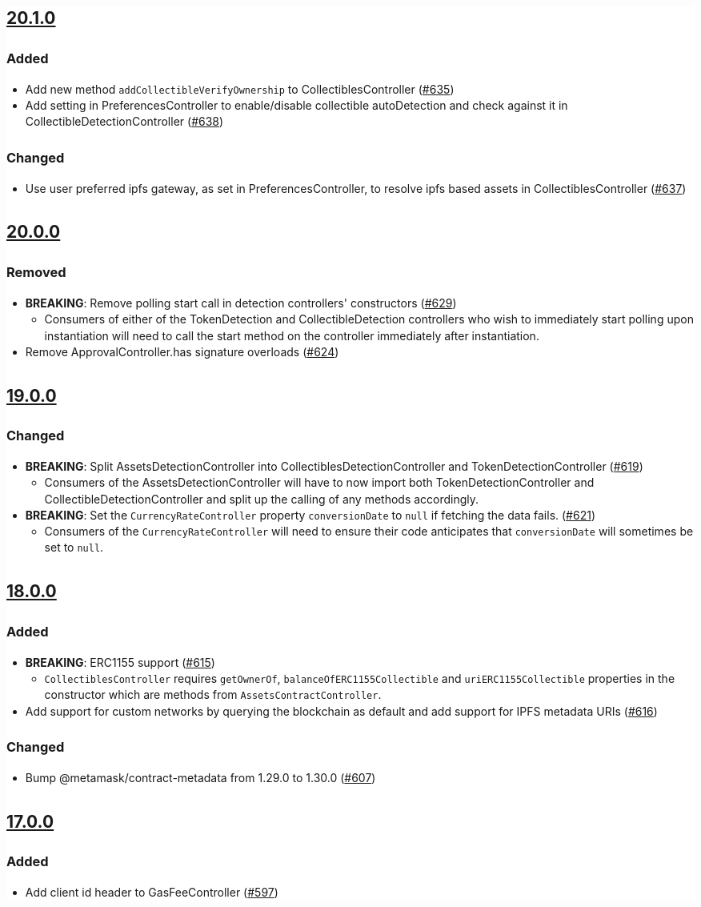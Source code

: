 ## [20.1.0]
### Added
- Add new method `addCollectibleVerifyOwnership` to CollectiblesController ([#635](https://github.com/MetaMask/controllers/pull/635))
- Add setting in PreferencesController to enable/disable collectible autoDetection and check against it in CollectibleDetectionController ([#638](https://github.com/MetaMask/controllers/pull/638))

### Changed
- Use user preferred ipfs gateway, as set in PreferencesController, to resolve ipfs based assets in CollectiblesController ([#637](https://github.com/MetaMask/controllers/pull/637))

## [20.0.0]
### Removed
- **BREAKING**: Remove polling start call in detection controllers' constructors ([#629](https://github.com/MetaMask/controllers/pull/629))
  - Consumers of either of the TokenDetection and CollectibleDetection controllers who wish to immediately start polling upon instantiation will need to call the start method on the controller immediately after instantiation.
- Remove ApprovalController.has signature overloads ([#624](https://github.com/MetaMask/controllers/pull/624))

## [19.0.0]
### Changed
- **BREAKING**: Split AssetsDetectionController into CollectiblesDetectionController and TokenDetectionController ([#619](https://github.com/MetaMask/controllers/pull/619))
  - Consumers of the AssetsDetectionController will have to now import both TokenDetectionController and CollectibleDetectionController and split up the calling of any methods accordingly.
- **BREAKING**: Set the `CurrencyRateController` property `conversionDate` to `null` if fetching the data fails. ([#621](https://github.com/MetaMask/controllers/pull/621))
  - Consumers of the `CurrencyRateController` will need to ensure their code anticipates that `conversionDate` will sometimes be set to `null`.

## [18.0.0]
### Added
- **BREAKING**: ERC1155 support ([#615](https://github.com/MetaMask/controllers/pull/615))
  -  `CollectiblesController` requires `getOwnerOf`, `balanceOfERC1155Collectible` and `uriERC1155Collectible` properties in the constructor which are methods from `AssetsContractController`.
- Add support for custom networks by querying the blockchain as default and add support for IPFS metadata URIs ([#616](https://github.com/MetaMask/controllers/pull/616))

### Changed
- Bump @metamask/contract-metadata from 1.29.0 to 1.30.0 ([#607](https://github.com/MetaMask/controllers/pull/607))

## [17.0.0]
### Added
- Add client id header to GasFeeController ([#597](https://github.com/MetaMask/controllers/pull/597))


[Unreleased]: https://github.com/MetaMask/controllers/compare/v32.0.1...HEAD
[32.0.1]: https://github.com/MetaMask/controllers/compare/v32.0.0...v32.0.1
[32.0.0]: https://github.com/MetaMask/controllers/compare/v31.2.0...v32.0.0
[31.2.0]: https://github.com/MetaMask/controllers/compare/v31.1.0...v31.2.0
[31.1.0]: https://github.com/MetaMask/controllers/compare/v31.0.0...v31.1.0
[31.0.0]: https://github.com/MetaMask/controllers/compare/v30.3.0...v31.0.0
[30.3.0]: https://github.com/MetaMask/controllers/compare/v30.2.0...v30.3.0
[30.2.0]: https://github.com/MetaMask/controllers/compare/v30.1.0...v30.2.0
[30.1.0]: https://github.com/MetaMask/controllers/compare/v30.0.2...v30.1.0
[30.0.2]: https://github.com/MetaMask/controllers/compare/v30.0.1...v30.0.2
[30.0.1]: https://github.com/MetaMask/controllers/compare/v30.0.0...v30.0.1
[30.0.0]: https://github.com/MetaMask/controllers/compare/v29.0.1...v30.0.0
[29.0.1]: https://github.com/MetaMask/controllers/compare/v29.0.0...v29.0.1
[29.0.0]: https://github.com/MetaMask/controllers/compare/v28.0.0...v29.0.0
[28.0.0]: https://github.com/MetaMask/controllers/compare/v27.1.1...v28.0.0
[27.1.1]: https://github.com/MetaMask/controllers/compare/v27.1.0...v27.1.1
[27.1.0]: https://github.com/MetaMask/controllers/compare/v27.0.0...v27.1.0
[27.0.0]: https://github.com/MetaMask/controllers/compare/v26.0.0...v27.0.0
[26.0.0]: https://github.com/MetaMask/controllers/compare/v25.1.0...v26.0.0
[25.1.0]: https://github.com/MetaMask/controllers/compare/v25.0.0...v25.1.0
[25.0.0]: https://github.com/MetaMask/controllers/compare/v24.0.0...v25.0.0
[24.0.0]: https://github.com/MetaMask/controllers/compare/v23.1.0...v24.0.0
[23.1.0]: https://github.com/MetaMask/controllers/compare/v23.0.0...v23.1.0
[23.0.0]: https://github.com/MetaMask/controllers/compare/v22.0.0...v23.0.0
[22.0.0]: https://github.com/MetaMask/controllers/compare/v21.0.1...v22.0.0
[21.0.1]: https://github.com/MetaMask/controllers/compare/v21.0.0...v21.0.1
[21.0.0]: https://github.com/MetaMask/controllers/compare/v20.1.0...v21.0.0
[20.1.0]: https://github.com/MetaMask/controllers/compare/v20.0.0...v20.1.0
[20.0.0]: https://github.com/MetaMask/controllers/compare/v19.0.0...v20.0.0
[19.0.0]: https://github.com/MetaMask/controllers/compare/v18.0.0...v19.0.0
[18.0.0]: https://github.com/MetaMask/controllers/compare/v17.0.0...v18.0.0
[17.0.0]: https://github.com/MetaMask/controllers/compare/v16.0.0...v17.0.0
[16.0.0]: https://github.com/MetaMask/controllers/compare/v15.1.0...v16.0.0
[15.1.0]: https://github.com/MetaMask/controllers/compare/v15.0.2...v15.1.0
[15.0.2]: https://github.com/MetaMask/controllers/compare/v15.0.1...v15.0.2
[15.0.1]: https://github.com/MetaMask/controllers/compare/v15.0.0...v15.0.1
[15.0.0]: https://github.com/MetaMask/controllers/compare/v14.2.0...v15.0.0
[14.2.0]: https://github.com/MetaMask/controllers/compare/v14.1.0...v14.2.0
[14.1.0]: https://github.com/MetaMask/controllers/compare/v14.0.2...v14.1.0
[14.0.2]: https://github.com/MetaMask/controllers/compare/v14.0.1...v14.0.2
[14.0.1]: https://github.com/MetaMask/controllers/compare/v14.0.0...v14.0.1
[14.0.0]: https://github.com/MetaMask/controllers/compare/v13.2.0...v14.0.0
[13.2.0]: https://github.com/MetaMask/controllers/compare/v13.1.0...v13.2.0
[13.1.0]: https://github.com/MetaMask/controllers/compare/v13.0.0...v13.1.0
[13.0.0]: https://github.com/MetaMask/controllers/compare/v12.1.0...v13.0.0
[12.1.0]: https://github.com/MetaMask/controllers/compare/v12.0.0...v12.1.0
[12.0.0]: https://github.com/MetaMask/controllers/compare/v11.0.0...v12.0.0
[11.0.0]: https://github.com/MetaMask/controllers/compare/v10.2.0...v11.0.0
[10.2.0]: https://github.com/MetaMask/controllers/compare/v10.1.0...v10.2.0
[10.1.0]: https://github.com/MetaMask/controllers/compare/v10.0.0...v10.1.0
[10.0.0]: https://github.com/MetaMask/controllers/compare/v9.1.0...v10.0.0
[9.1.0]: https://github.com/MetaMask/controllers/compare/v9.0.0...v9.1.0
[9.0.0]: https://github.com/MetaMask/controllers/compare/v8.0.0...v9.0.0
[8.0.0]: https://github.com/MetaMask/controllers/compare/v7.0.0...v8.0.0
[7.0.0]: https://github.com/MetaMask/controllers/compare/v6.2.1...v7.0.0
[6.2.1]: https://github.com/MetaMask/controllers/compare/v6.2.0...v6.2.1
[6.2.0]: https://github.com/MetaMask/controllers/compare/v6.1.1...v6.2.0
[6.1.1]: https://github.com/MetaMask/controllers/compare/v6.1.0...v6.1.1
[6.1.0]: https://github.com/MetaMask/controllers/compare/v6.0.1...v6.1.0
[6.0.1]: https://github.com/MetaMask/controllers/compare/v6.0.0...v6.0.1
[6.0.0]: https://github.com/MetaMask/controllers/compare/v5.1.0...v6.0.0
[5.1.0]: https://github.com/MetaMask/controllers/compare/v5.0.0...v5.1.0
[5.0.0]: https://github.com/MetaMask/controllers/compare/v4.2.0...v5.0.0
[4.2.0]: https://github.com/MetaMask/controllers/compare/v4.1.0...v4.2.0
[4.1.0]: https://github.com/MetaMask/controllers/compare/v4.0.2...v4.1.0
[4.0.2]: https://github.com/MetaMask/controllers/compare/v4.0.1...v4.0.2
[4.0.1]: https://github.com/MetaMask/controllers/compare/v4.0.0...v4.0.1
[4.0.0]: https://github.com/MetaMask/controllers/compare/v3.2.0...v4.0.0
[3.2.0]: https://github.com/MetaMask/controllers/compare/v3.1.0...v3.2.0
[3.1.0]: https://github.com/MetaMask/controllers/compare/v3.0.1...v3.1.0
[3.0.1]: https://github.com/MetaMask/controllers/compare/v3.0.0...v3.0.1
[3.0.0]: https://github.com/MetaMask/controllers/compare/v2.0.5...v3.0.0
[2.0.5]: https://github.com/MetaMask/controllers/compare/v2.0.4...v2.0.5
[2.0.4]: https://github.com/MetaMask/controllers/compare/v2.0.3...v2.0.4
[2.0.3]: https://github.com/MetaMask/controllers/compare/v2.0.2...v2.0.3
[2.0.2]: https://github.com/MetaMask/controllers/compare/v2.0.1...v2.0.2
[2.0.1]: https://github.com/MetaMask/controllers/compare/v2.0.0...v2.0.1
[2.0.0]: https://github.com/MetaMask/controllers/releases/tag/v2.0.0